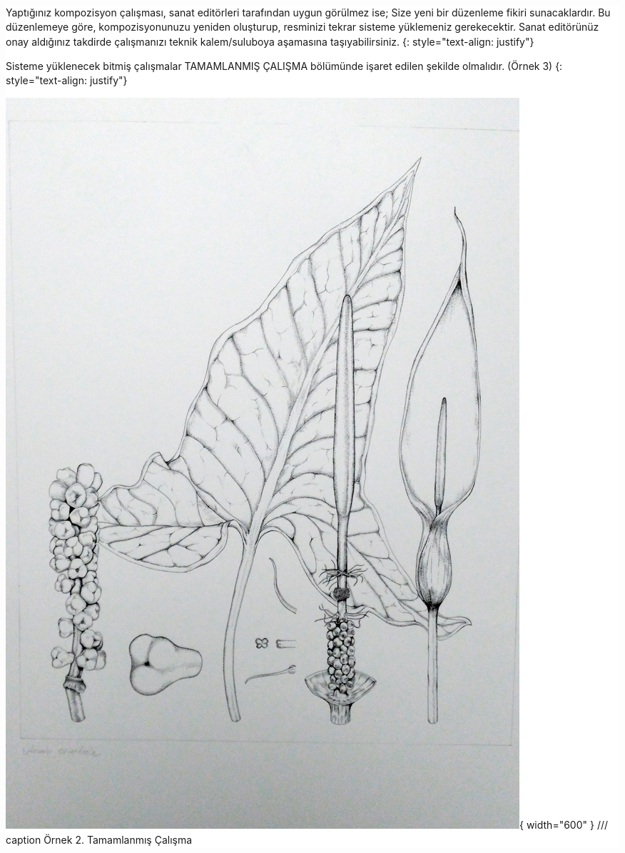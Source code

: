 Yaptığınız kompozisyon çalışması, sanat editörleri tarafından uygun görülmez ise; Size
yeni bir düzenleme fikiri sunacaklardır. Bu düzenlemeye göre, kompozisyonunuzu yeniden
oluşturup, resminizi tekrar sisteme yüklemeniz gerekecektir. Sanat editörünüz onay aldığınız
takdirde çalışmanızı teknik kalem/suluboya aşamasına taşıyabilirsiniz.
{: style="text-align: justify"}

Sisteme yüklenecek bitmiş çalışmalar TAMAMLANMIŞ ÇALIŞMA bölümünde işaret edilen
şekilde olmalıdır. (Örnek 3)
{: style="text-align: justify"}

![Tamamlanmış Çalışma](assets/yazar_ressam_calisma_rehberi/yrit_03.jpg){ width="600" }
/// caption
Örnek 2. Tamamlanmış Çalışma